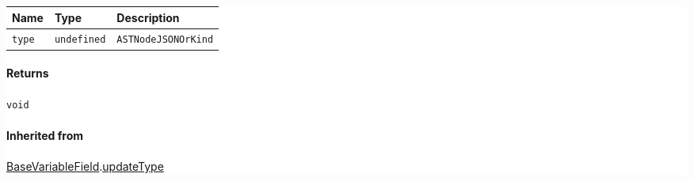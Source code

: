 | Name | Type | Description |
| :------ | :------ | :------ |
| `type` | `undefined` | `ASTNodeJSONOrKind` | type ASTJSON representation of Type |

#### Returns

`void`

#### Inherited from

[BaseVariableField](/auto-docs/variable-plugin/classes/BaseVariableField.md).[updateType](/auto-docs/variable-plugin/classes/BaseVariableField.md#updatetype)
